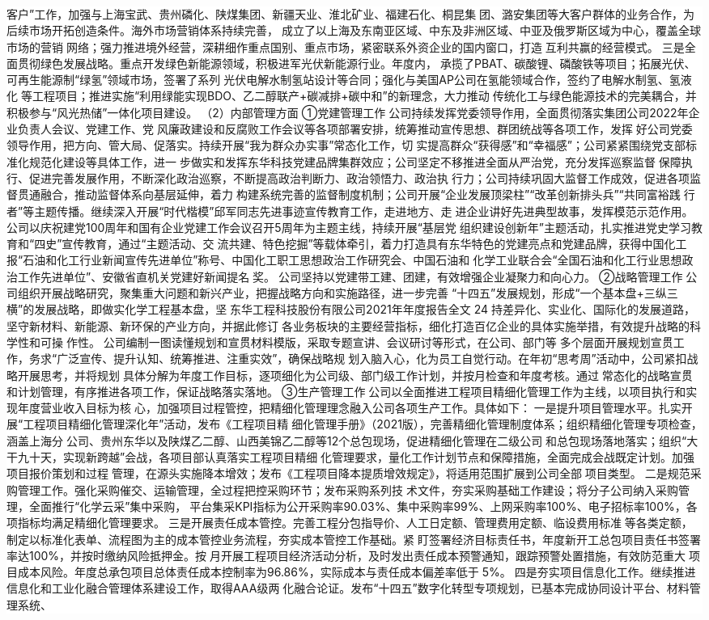 客户”工作，加强与上海宝武、贵州磷化、陕煤集团、新疆天业、淮北矿业、福建石化、桐昆集
团、潞安集团等大客户群体的业务合作，为后续市场开拓创造条件。海外市场营销体系持续完善，
成立了以上海及东南亚区域、中东及非洲区域、中亚及俄罗斯区域为中心，覆盖全球市场的营销
网络；强力推进境外经营，深耕细作重点国别、重点市场，紧密联系外资企业的国内窗口，打造
互利共赢的经营模式。
三是全面贯彻绿色发展战略。重点开发绿色新能源领域，积极进军光伏新能源行业。年度内，
承揽了PBAT、碳酸锂、磷酸铁等项目；拓展光伏、可再生能源制“绿氢”领域市场，签署了系列
光伏电解水制氢站设计等合同；强化与美国AP公司在氢能领域合作，签约了电解水制氢、氢液化
等工程项目；推进实施“利用绿能实现BDO、乙二醇联产+碳减排+碳中和”的新理念，大力推动
传统化工与绿色能源技术的完美耦合，并积极参与“风光热储”一体化项目建设。
（2）内部管理方面
①党建管理工作
公司持续发挥党委领导作用，全面贯彻落实集团公司2022年企业负责人会议、党建工作、党
风廉政建设和反腐败工作会议等各项部署安排，统筹推动宣传思想、群团统战等各项工作，发挥
好公司党委领导作用，把方向、管大局、促落实。持续开展“我为群众办实事”常态化工作，切
实提高群众“获得感”和“幸福感”；公司紧紧围绕党支部标准化规范化建设等具体工作，进一
步做实和发挥东华科技党建品牌集群效应；公司坚定不移推进全面从严治党，充分发挥巡察监督
保障执行、促进完善发展作用，不断深化政治巡察，不断提高政治判断力、政治领悟力、政治执
行力；公司持续巩固大监督工作成效，促进各项监督贯通融合，推动监督体系向基层延伸，着力
构建系统完善的监督制度机制；公司开展“企业发展顶梁柱”“改革创新排头兵”“共同富裕践
行者”等主题传播。继续深入开展“时代楷模”邱军同志先进事迹宣传教育工作，走进地方、走
进企业讲好先进典型故事，发挥模范示范作用。
公司以庆祝建党100周年和国有企业党建工作会议召开5周年为主题主线，持续开展“基层党
组织建设创新年”主题活动，扎实推进党史学习教育和“四史”宣传教育，通过“主题活动、交
流共建、特色挖掘”等载体牵引，着力打造具有东华特色的党建亮点和党建品牌，获得中国化工
报“石油和化工行业新闻宣传先进单位”称号、中国化工职工思想政治工作研究会、中国石油和
化学工业联合会“全国石油和化工行业思想政治工作先进单位”、安徽省直机关党建好新闻提名
奖。
公司坚持以党建带工建、团建，有效增强企业凝聚力和向心力。
②战略管理工作
公司组织开展战略研究，聚集重大问题和新兴产业，把握战略方向和实施路径，进一步完善
“十四五”发展规划，形成“一个基本盘+三纵三横”的发展战略，即做实化学工程基本盘，坚
东华工程科技股份有限公司2021年年度报告全文
24
持差异化、实业化、国际化的发展道路，坚守新材料、新能源、新环保的产业方向，并据此修订
各业务板块的主要经营指标，细化打造百亿企业的具体实施举措，有效提升战略的科学性和可操
作性。
公司编制一图读懂规划和宣贯材料模版，采取专题宣讲、会议研讨等形式，在公司、部门等
多个层面开展规划宣贯工作，务求“广泛宣传、提升认知、统筹推进、注重实效”，确保战略规
划入脑入心，化为员工自觉行动。在年初“思考周”活动中，公司紧扣战略开展思考，并将规划
具体分解为年度工作目标，逐项细化为公司级、部门级工作计划，并按月检查和年度考核。通过
常态化的战略宣贯和计划管理，有序推进各项工作，保证战略落实落地。
③生产管理工作
公司以全面推进工程项目精细化管理工作为主线，以项目执行和实现年度营业收入目标为核
心，加强项目过程管控，把精细化管理理念融入公司各项生产工作。具体如下：
一是提升项目管理水平。扎实开展“工程项目精细化管理深化年”活动，发布《工程项目精
细化管理手册》（2021版），完善精细化管理制度体系；组织精细化管理专项检查，涵盖上海分
公司、贵州东华以及陕煤乙二醇、山西美锦乙二醇等12个总包现场，促进精细化管理在二级公司
和总包现场落地落实；组织“大干九十天，实现新跨越”会战，各项目部认真落实工程项目精细
化管理要求，量化工作计划节点和保障措施，全面完成会战既定计划。加强项目报价策划和过程
管理，在源头实施降本增效；发布《工程项目降本提质增效规定》，将适用范围扩展到公司全部
项目类型。
二是规范采购管理工作。强化采购催交、运输管理，全过程把控采购环节；发布采购系列技
术文件，夯实采购基础工作建设；将分子公司纳入采购管理，全面推行“化学云采”集中采购，
平台集采KPI指标为公开采购率90.03%、集中采购率99%、上网采购率100%、电子招标率100%，各
项指标均满足精细化管理要求。
三是开展责任成本管控。完善工程分包指导价、人工日定额、管理费用定额、临设费用标准
等各类定额，制定以标准化表单、流程图为主的成本管控业务流程，夯实成本管控工作基础。紧
盯签署经济目标责任书，年度新开工总包项目责任书签署率达100%，并按时缴纳风险抵押金。按
月开展工程项目经济活动分析，及时发出责任成本预警通知，跟踪预警处置措施，有效防范重大
项目成本风险。年度总承包项目总体责任成本控制率为96.86%，实际成本与责任成本偏差率低于
5%。
四是夯实项目信息化工作。继续推进信息化和工业化融合管理体系建设工作，取得AAA级两
化融合论证。发布“十四五”数字化转型专项规划，已基本完成协同设计平台、材料管理系统、